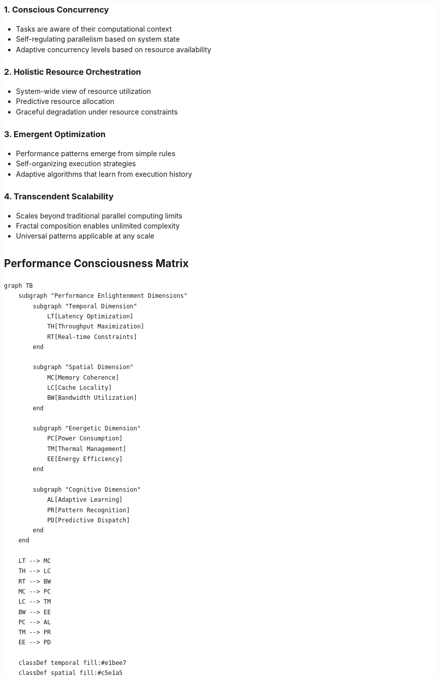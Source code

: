 ### 1. Conscious Concurrency
- Tasks are aware of their computational context
- Self-regulating parallelism based on system state
- Adaptive concurrency levels based on resource availability

### 2. Holistic Resource Orchestration
- System-wide view of resource utilization
- Predictive resource allocation
- Graceful degradation under resource constraints

### 3. Emergent Optimization
- Performance patterns emerge from simple rules
- Self-organizing execution strategies
- Adaptive algorithms that learn from execution history

### 4. Transcendent Scalability
- Scales beyond traditional parallel computing limits
- Fractal composition enables unlimited complexity
- Universal patterns applicable at any scale

## Performance Consciousness Matrix

```mermaid
graph TB
    subgraph "Performance Enlightenment Dimensions"
        subgraph "Temporal Dimension"
            LT[Latency Optimization]
            TH[Throughput Maximization]
            RT[Real-time Constraints]
        end
        
        subgraph "Spatial Dimension"
            MC[Memory Coherence]
            LC[Cache Locality]
            BW[Bandwidth Utilization]
        end
        
        subgraph "Energetic Dimension"
            PC[Power Consumption]
            TM[Thermal Management]
            EE[Energy Efficiency]
        end
        
        subgraph "Cognitive Dimension"
            AL[Adaptive Learning]
            PR[Pattern Recognition]
            PD[Predictive Dispatch]
        end
    end
    
    LT --> MC
    TH --> LC
    RT --> BW
    MC --> PC
    LC --> TM
    BW --> EE
    PC --> AL
    TM --> PR
    EE --> PD
    
    classDef temporal fill:#e1bee7
    classDef spatial fill:#c5e1a5
```